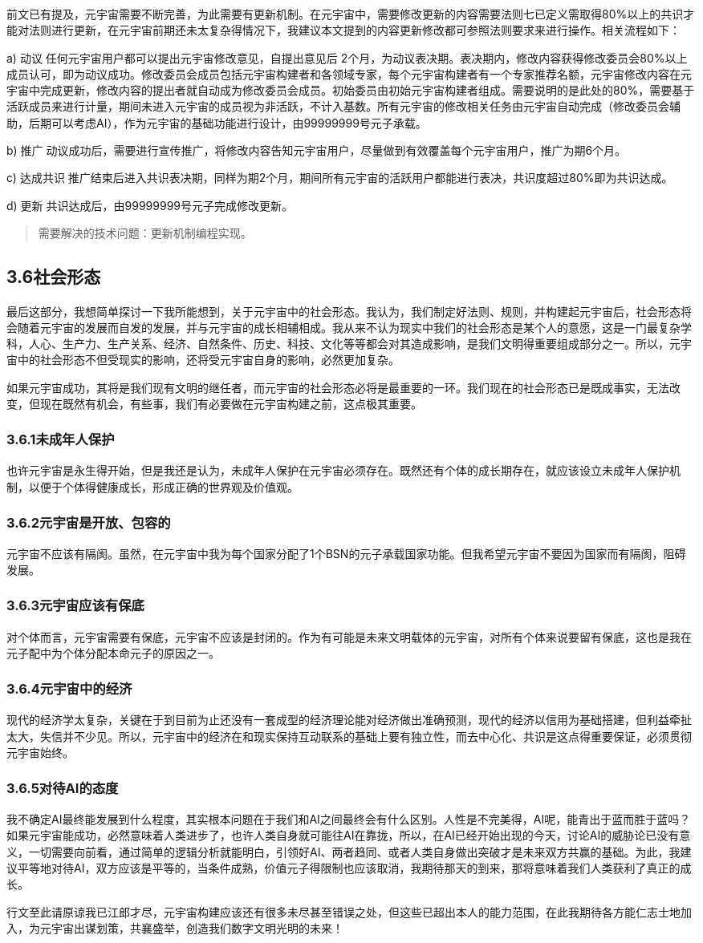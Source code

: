 前文已有提及，元宇宙需要不断完善，为此需要有更新机制。在元宇宙中，需要修改更新的内容需要法则七已定义需取得80%以上的共识才能对法则进行更新，在元宇宙前期还未太复杂得情况下，我建议本文提到的内容更新修改都可参照法则要求来进行操作。相关流程如下：

a)	动议
任何元宇宙用户都可以提出元宇宙修改意见，自提出意见后 2个月，为动议表决期。表决期内，修改内容获得修改委员会80%以上成员认可，即为动议成功。修改委员会成员包括元宇宙构建者和各领域专家，每个元宇宙构建者有一个专家推荐名额，元宇宙修改内容在元宇宙中完成更新，修改内容的提出者就自动成为修改委员会成员。初始委员由初始元宇宙构建者组成。需要说明的是此处的80%，需要基于活跃成员来进行计量，期间未进入元宇宙的成员视为非活跃，不计入基数。所有元宇宙的修改相关任务由元宇宙自动完成（修改委员会辅助，后期可以考虑AI），作为元宇宙的基础功能进行设计，由99999999号元子承载。

b)	推广
动议成功后，需要进行宣传推广，将修改内容告知元宇宙用户，尽量做到有效覆盖每个元宇宙用户，推广为期6个月。

c)	达成共识
推广结束后进入共识表决期，同样为期2个月，期间所有元宇宙的活跃用户都能进行表决，共识度超过80%即为共识达成。

d)	更新
共识达成后，由99999999号元子完成修改更新。

> 需要解决的技术问题：更新机制编程实现。

## 3.6社会形态

最后这部分，我想简单探讨一下我所能想到，关于元宇宙中的社会形态。我认为，我们制定好法则、规则，并构建起元宇宙后，社会形态将会随着元宇宙的发展而自发的发展，并与元宇宙的成长相辅相成。我从来不认为现实中我们的社会形态是某个人的意愿，这是一门最复杂学科，人心、生产力、生产关系、经济、自然条件、历史、科技、文化等等都会对其造成影响，是我们文明得重要组成部分之一。所以，元宇宙中的社会形态不但受现实的影响，还将受元宇宙自身的影响，必然更加复杂。

如果元宇宙成功，其将是我们现有文明的继任者，而元宇宙的社会形态必将是最重要的一环。我们现在的社会形态已是既成事实，无法改变，但现在既然有机会，有些事，我们有必要做在元宇宙构建之前，这点极其重要。

### 3.6.1未成年人保护

也许元宇宙是永生得开始，但是我还是认为，未成年人保护在元宇宙必须存在。既然还有个体的成长期存在，就应该设立未成年人保护机制，以便于个体得健康成长，形成正确的世界观及价值观。

### 3.6.2元宇宙是开放、包容的

元宇宙不应该有隔阂。虽然，在元宇宙中我为每个国家分配了1个BSN的元子承载国家功能。但我希望元宇宙不要因为国家而有隔阂，阻碍发展。

### 3.6.3元宇宙应该有保底

对个体而言，元宇宙需要有保底，元宇宙不应该是封闭的。作为有可能是未来文明载体的元宇宙，对所有个体来说要留有保底，这也是我在元子配中为个体分配本命元子的原因之一。

### 3.6.4元宇宙中的经济

现代的经济学太复杂，关键在于到目前为止还没有一套成型的经济理论能对经济做出准确预测，现代的经济以信用为基础搭建，但利益牵扯太大，失信并不少见。所以，元宇宙中的经济在和现实保持互动联系的基础上要有独立性，而去中心化、共识是这点得重要保证，必须贯彻元宇宙始终。

### 3.6.5对待AI的态度

我不确定AI最终能发展到什么程度，其实根本问题在于我们和AI之间最终会有什么区别。人性是不完美得，AI呢，能青出于蓝而胜于蓝吗？如果元宇宙能成功，必然意味着人类进步了，也许人类自身就可能往AI在靠拢，所以，在AI已经开始出现的今天，讨论AI的威胁论已没有意义，一切需要向前看，通过简单的逻辑分析就能明白，引领好AI、两者趋同、或者人类自身做出突破才是未来双方共赢的基础。为此，我建议平等地对待AI，双方应该是平等的，当条件成熟，价值元子得限制也应该取消，我期待那天的到来，那将意味着我们人类获利了真正的成长。

行文至此请原谅我已江郎才尽，元宇宙构建应该还有很多未尽甚至错误之处，但这些已超出本人的能力范围，在此我期待各方能仁志士地加入，为元宇宙出谋划策，共襄盛举，创造我们数字文明光明的未来！
